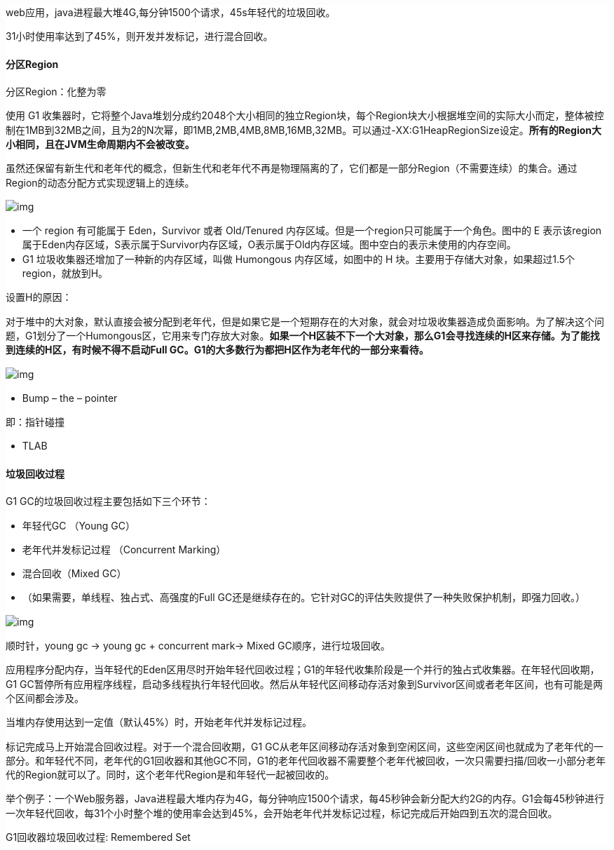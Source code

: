 web应用，java进程最大堆4G,每分钟1500个请求，45s年轻代的垃圾回收。

31小时使用率达到了45%，则开发并发标记，进行混合回收。

#### 分区Region

分区Region：化整为零

使用 G1 收集器时，它将整个Java堆划分成约2048个大小相同的独立Region块，每个Region块大小根据堆空间的实际大小而定，整体被控制在1MB到32MB之间，且为2的N次幂，即1MB,2MB,4MB,8MB,16MB,32MB。可以通过-XX:G1HeapRegionSize设定。**所有的Region大小相同，且在JVM生命周期内不会被改变。**

虽然还保留有新生代和老年代的概念，但新生代和老年代不再是物理隔离的了，它们都是一部分Region（不需要连续）的集合。通过Region的动态分配方式实现逻辑上的连续。

![img](https://nq-bucket.oss-cn-shanghai.aliyuncs.com/note_img/1F15CB6B-AFFC-4E91-B559-D5BD9439D960.png)

- 一个 region 有可能属于 Eden，Survivor 或者 Old/Tenured 内存区域。但是一个region只可能属于一个角色。图中的 E 表示该region属于Eden内存区域，S表示属于Survivor内存区域，O表示属于Old内存区域。图中空白的表示未使用的内存空间。
- G1 垃圾收集器还增加了一种新的内存区域，叫做 Humongous 内存区域，如图中的 H 块。主要用于存储大对象，如果超过1.5个region，就放到H。

设置H的原因：

对于堆中的大对象，默认直接会被分配到老年代，但是如果它是一个短期存在的大对象，就会对垃圾收集器造成负面影响。为了解决这个问题，G1划分了一个Humongous区，它用来专门存放大对象。**如果一个H区装不下一个大对象，那么G1会寻找连续的H区来存储。为了能找到连续的H区，有时候不得不启动Full GC。G1的大多数行为都把H区作为老年代的一部分来看待。**

![img](https://nq-bucket.oss-cn-shanghai.aliyuncs.com/note_img/BA3DBE34-0A0B-457C-92DD-71047A39DA3C.png)

- Bump – the – pointer

即：指针碰撞

- TLAB

#### 垃圾回收过程

G1 GC的垃圾回收过程主要包括如下三个环节：

- 年轻代GC （Young GC）

- 老年代并发标记过程 （Concurrent Marking）

- 混合回收（Mixed GC）

- （如果需要，单线程、独占式、高强度的Full GC还是继续存在的。它针对GC的评估失败提供了一种失败保护机制，即强力回收。）

![img](https://nq-bucket.oss-cn-shanghai.aliyuncs.com/note_img/73C8F8EF-E187-40EC-A874-D15ADE817EAA.png)

顺时针，young gc -> young gc + concurrent mark-> Mixed GC顺序，进行垃圾回收。

应用程序分配内存，当年轻代的Eden区用尽时开始年轻代回收过程；G1的年轻代收集阶段是一个并行的独占式收集器。在年轻代回收期，G1 GC暂停所有应用程序线程，启动多线程执行年轻代回收。然后从年轻代区间移动存活对象到Survivor区间或者老年区间，也有可能是两个区间都会涉及。

当堆内存使用达到一定值（默认45%）时，开始老年代并发标记过程。

标记完成马上开始混合回收过程。对于一个混合回收期，G1 GC从老年区间移动存活对象到空闲区间，这些空闲区间也就成为了老年代的一部分。和年轻代不同，老年代的G1回收器和其他GC不同，G1的老年代回收器不需要整个老年代被回收，一次只需要扫描/回收一小部分老年代的Region就可以了。同时，这个老年代Region是和年轻代一起被回收的。

举个例子：一个Web服务器，Java进程最大堆内存为4G，每分钟响应1500个请求，每45秒钟会新分配大约2G的内存。G1会每45秒钟进行一次年轻代回收，每31个小时整个堆的使用率会达到45%，会开始老年代并发标记过程，标记完成后开始四到五次的混合回收。

G1回收器垃圾回收过程: Remembered Set

